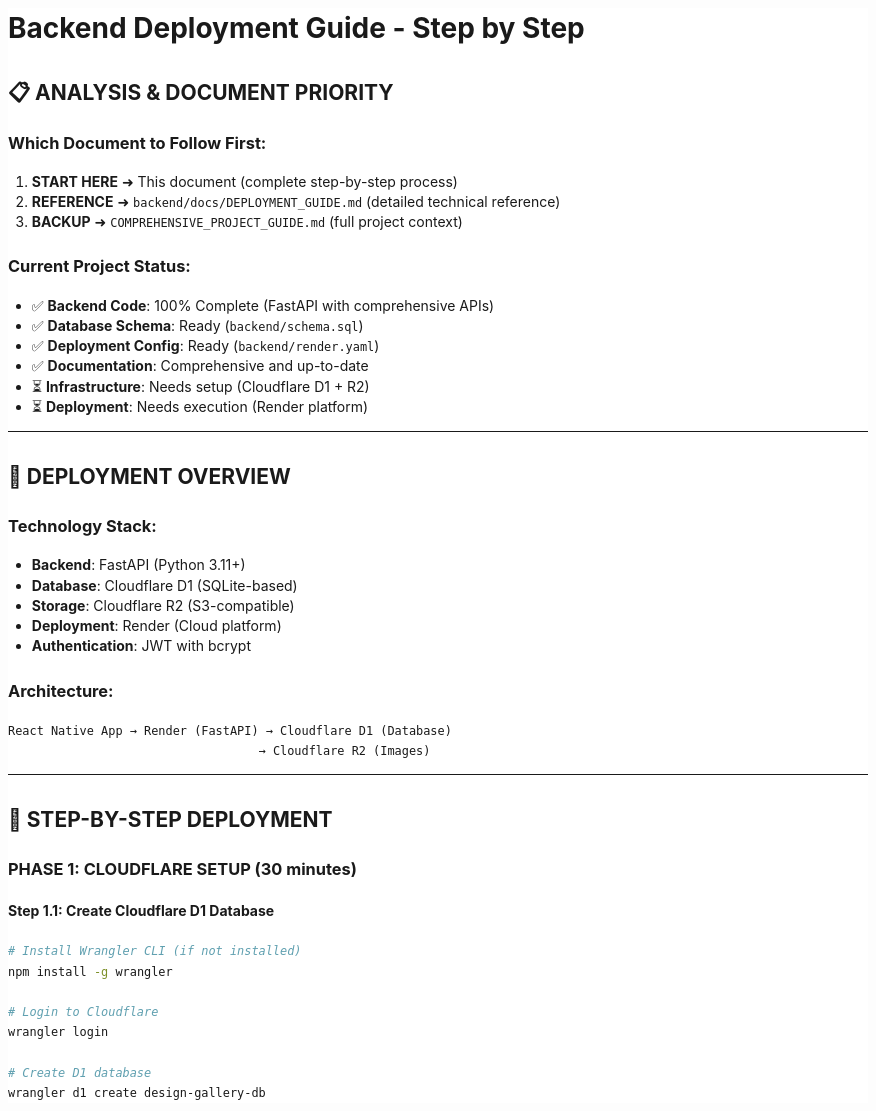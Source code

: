 # Backend Deployment Guide - Step by Step

## 📋 **ANALYSIS & DOCUMENT PRIORITY**

### **Which Document to Follow First:**
1. **START HERE** ➜ This document (complete step-by-step process)
2. **REFERENCE** ➜ `backend/docs/DEPLOYMENT_GUIDE.md` (detailed technical reference)
3. **BACKUP** ➜ `COMPREHENSIVE_PROJECT_GUIDE.md` (full project context)

### **Current Project Status:**
- ✅ **Backend Code**: 100% Complete (FastAPI with comprehensive APIs)
- ✅ **Database Schema**: Ready (`backend/schema.sql`)
- ✅ **Deployment Config**: Ready (`backend/render.yaml`)
- ✅ **Documentation**: Comprehensive and up-to-date
- ⏳ **Infrastructure**: Needs setup (Cloudflare D1 + R2)
- ⏳ **Deployment**: Needs execution (Render platform)

---

## 🎯 **DEPLOYMENT OVERVIEW**

### **Technology Stack:**
- **Backend**: FastAPI (Python 3.11+)
- **Database**: Cloudflare D1 (SQLite-based)
- **Storage**: Cloudflare R2 (S3-compatible)
- **Deployment**: Render (Cloud platform)
- **Authentication**: JWT with bcrypt

### **Architecture:**
```
React Native App → Render (FastAPI) → Cloudflare D1 (Database)
                                   → Cloudflare R2 (Images)
```

---

## 🚀 **STEP-BY-STEP DEPLOYMENT**

### **PHASE 1: CLOUDFLARE SETUP** (30 minutes)

#### **Step 1.1: Create Cloudflare D1 Database**
```bash
# Install Wrangler CLI (if not installed)
npm install -g wrangler

# Login to Cloudflare
wrangler login

# Create D1 database
wrangler d1 create design-gallery-db
```
